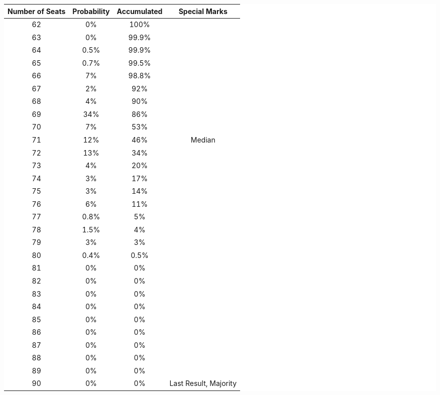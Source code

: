 | Number of Seats | Probability | Accumulated | Special Marks |
|:---------------:|:-----------:|:-----------:|:-------------:|
| 62 | 0% | 100% |  |
| 63 | 0% | 99.9% |  |
| 64 | 0.5% | 99.9% |  |
| 65 | 0.7% | 99.5% |  |
| 66 | 7% | 98.8% |  |
| 67 | 2% | 92% |  |
| 68 | 4% | 90% |  |
| 69 | 34% | 86% |  |
| 70 | 7% | 53% |  |
| 71 | 12% | 46% | Median |
| 72 | 13% | 34% |  |
| 73 | 4% | 20% |  |
| 74 | 3% | 17% |  |
| 75 | 3% | 14% |  |
| 76 | 6% | 11% |  |
| 77 | 0.8% | 5% |  |
| 78 | 1.5% | 4% |  |
| 79 | 3% | 3% |  |
| 80 | 0.4% | 0.5% |  |
| 81 | 0% | 0% |  |
| 82 | 0% | 0% |  |
| 83 | 0% | 0% |  |
| 84 | 0% | 0% |  |
| 85 | 0% | 0% |  |
| 86 | 0% | 0% |  |
| 87 | 0% | 0% |  |
| 88 | 0% | 0% |  |
| 89 | 0% | 0% |  |
| 90 | 0% | 0% | Last Result, Majority |
